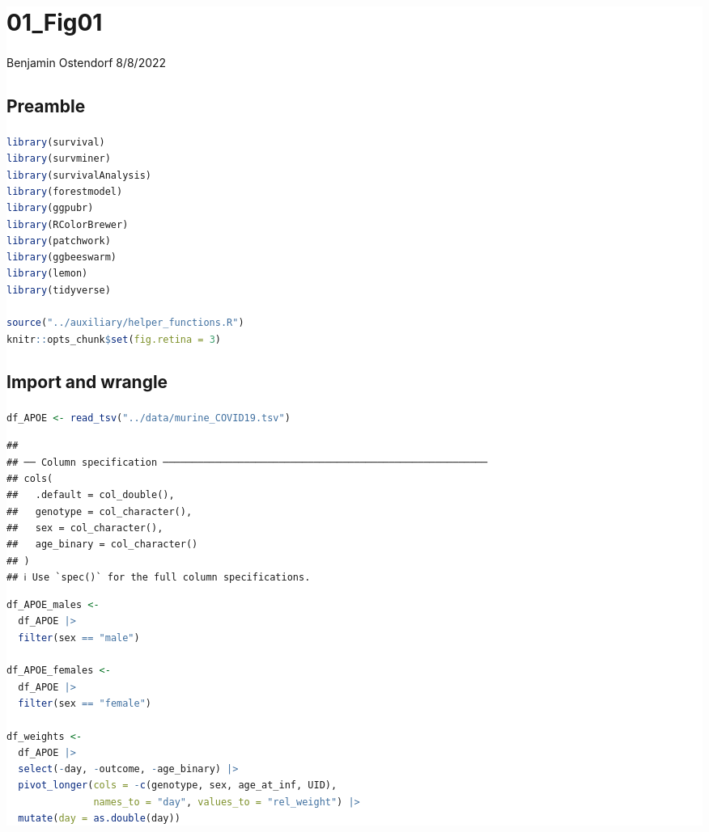 01_Fig01
================
Benjamin Ostendorf
8/8/2022

## Preamble

``` r
library(survival)
library(survminer)
library(survivalAnalysis)
library(forestmodel)
library(ggpubr)
library(RColorBrewer)
library(patchwork)
library(ggbeeswarm)
library(lemon)
library(tidyverse)

source("../auxiliary/helper_functions.R")
knitr::opts_chunk$set(fig.retina = 3)
```

## Import and wrangle

``` r
df_APOE <- read_tsv("../data/murine_COVID19.tsv")
```

    ## 
    ## ── Column specification ────────────────────────────────────────────────────────
    ## cols(
    ##   .default = col_double(),
    ##   genotype = col_character(),
    ##   sex = col_character(),
    ##   age_binary = col_character()
    ## )
    ## ℹ Use `spec()` for the full column specifications.

``` r
df_APOE_males <- 
  df_APOE |>
  filter(sex == "male")

df_APOE_females <- 
  df_APOE |>
  filter(sex == "female")

df_weights <-
  df_APOE |>
  select(-day, -outcome, -age_binary) |>
  pivot_longer(cols = -c(genotype, sex, age_at_inf, UID), 
               names_to = "day", values_to = "rel_weight") |>
  mutate(day = as.double(day))

```